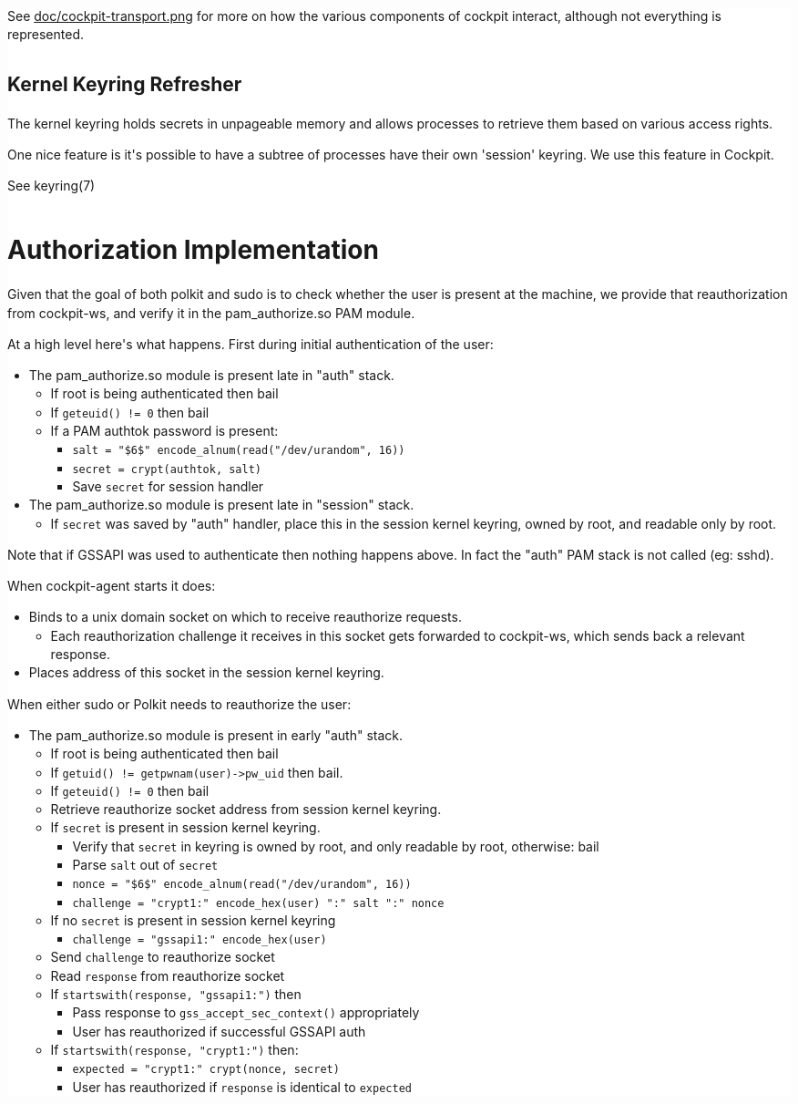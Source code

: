 See [doc/cockpit-transport.png](cockpit-transport.png) for more on how the
various components of cockpit interact, although not everything is represented.

Kernel Keyring Refresher
------------------------

The kernel keyring holds secrets in unpageable memory and allows processes to
retrieve them based on various access rights.

One nice feature is it's possible to have a subtree of processes have their
own 'session' keyring. We use this feature in Cockpit.

See keyring(7)


Authorization Implementation
============================

Given that the goal of both polkit and sudo is to check whether the user is
present at the machine, we provide that reauthorization from cockpit-ws, and
verify it in the pam_authorize.so PAM module.

At a high level here's what happens. First during initial authentication
of the user:

 * The pam_authorize.so module is present late in "auth" stack.
   * If root is being authenticated then bail
   * If ```geteuid() != 0``` then bail
   * If a PAM authtok password is present:
      * ```salt = "$6$" encode_alnum(read("/dev/urandom", 16))```
      * ```secret = crypt(authtok, salt)```
      * Save ```secret``` for session handler
 * The pam_authorize.so module is present late in "session" stack.
   * If ```secret``` was saved by "auth" handler, place this in the
     session kernel keyring, owned by root, and readable only
     by root.

Note that if GSSAPI was used to authenticate then nothing happens
above. In fact the "auth" PAM stack is not called (eg: sshd).

When cockpit-agent starts it does:

 * Binds to a unix domain socket on which to receive reauthorize requests.
   * Each reauthorization challenge it receives in this socket gets forwarded to
     cockpit-ws, which sends back a relevant response.
 * Places address of this socket in the session kernel keyring.

When either sudo or Polkit needs to reauthorize the user:

 * The pam_authorize.so module is present in early "auth" stack.
   * If root is being authenticated then bail
   * If ```getuid() != getpwnam(user)->pw_uid``` then bail.
   * If ```geteuid() != 0``` then bail
   * Retrieve reauthorize socket address from session kernel keyring.
   * If ```secret``` is present in session kernel keyring.
     * Verify that ```secret``` in keyring is owned by root, and only readable
       by root, otherwise: bail
     * Parse ```salt``` out of ```secret```
     * ```nonce = "$6$" encode_alnum(read("/dev/urandom", 16))```
     * ```challenge = "crypt1:" encode_hex(user) ":" salt ":" nonce```
   * If no ```secret``` is present in session kernel keyring
     * ```challenge = "gssapi1:" encode_hex(user)```
   * Send ```challenge``` to reauthorize socket
   * Read ```response``` from reauthorize socket
   * If ```startswith(response, "gssapi1:")``` then
     * Pass response to ```gss_accept_sec_context()``` appropriately
     * User has reauthorized if successful GSSAPI auth
   * If ```startswith(response, "crypt1:")``` then:
     * ```expected = "crypt1:" crypt(nonce, secret)```
     * User has reauthorized if ```response``` is identical to ```expected```